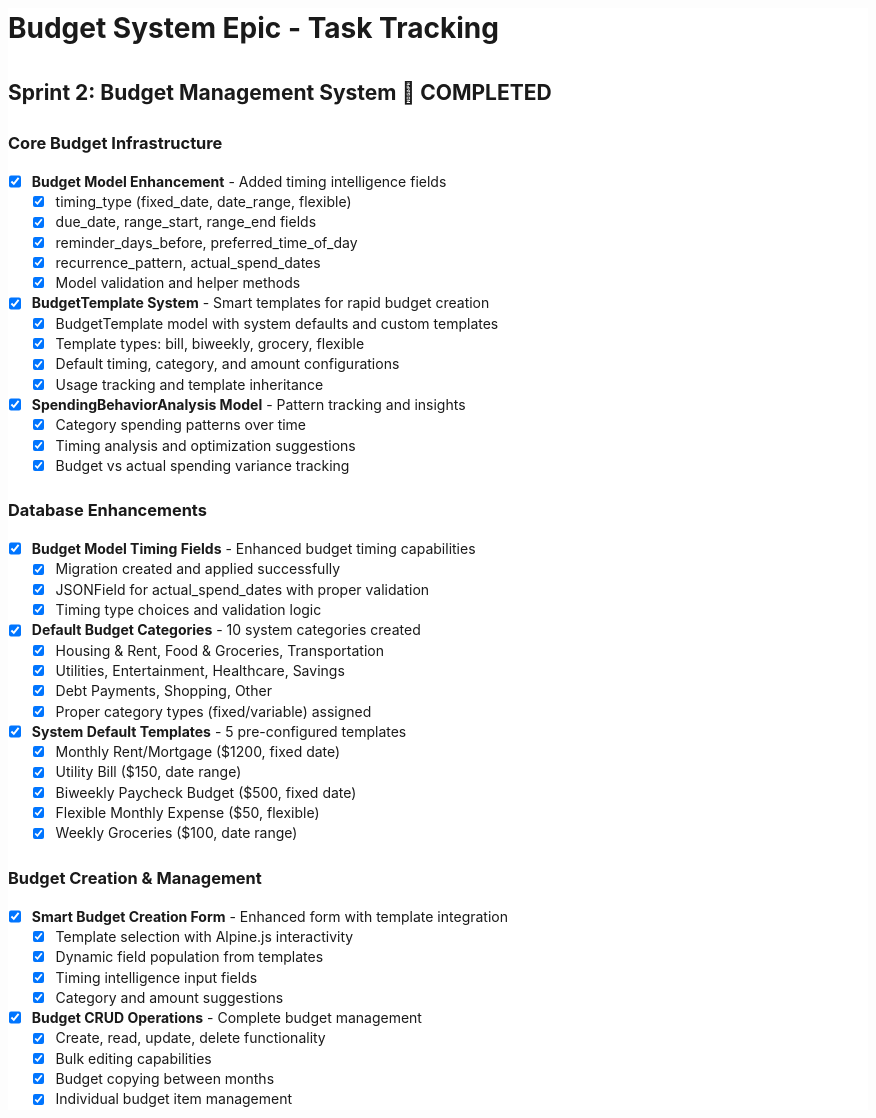 # Budget System Epic - Task Tracking

## Sprint 2: Budget Management System  COMPLETED

### Core Budget Infrastructure
- [x] **Budget Model Enhancement** - Added timing intelligence fields
  - [x] timing_type (fixed_date, date_range, flexible)
  - [x] due_date, range_start, range_end fields
  - [x] reminder_days_before, preferred_time_of_day
  - [x] recurrence_pattern, actual_spend_dates
  - [x] Model validation and helper methods

- [x] **BudgetTemplate System** - Smart templates for rapid budget creation
  - [x] BudgetTemplate model with system defaults and custom templates
  - [x] Template types: bill, biweekly, grocery, flexible
  - [x] Default timing, category, and amount configurations
  - [x] Usage tracking and template inheritance

- [x] **SpendingBehaviorAnalysis Model** - Pattern tracking and insights
  - [x] Category spending patterns over time
  - [x] Timing analysis and optimization suggestions
  - [x] Budget vs actual spending variance tracking

### Database Enhancements
- [x] **Budget Model Timing Fields** - Enhanced budget timing capabilities
  - [x] Migration created and applied successfully
  - [x] JSONField for actual_spend_dates with proper validation
  - [x] Timing type choices and validation logic

- [x] **Default Budget Categories** - 10 system categories created
  - [x] Housing & Rent, Food & Groceries, Transportation
  - [x] Utilities, Entertainment, Healthcare, Savings
  - [x] Debt Payments, Shopping, Other
  - [x] Proper category types (fixed/variable) assigned

- [x] **System Default Templates** - 5 pre-configured templates
  - [x] Monthly Rent/Mortgage ($1200, fixed date)
  - [x] Utility Bill ($150, date range)
  - [x] Biweekly Paycheck Budget ($500, fixed date)
  - [x] Flexible Monthly Expense ($50, flexible)
  - [x] Weekly Groceries ($100, date range)

### Budget Creation & Management
- [x] **Smart Budget Creation Form** - Enhanced form with template integration
  - [x] Template selection with Alpine.js interactivity
  - [x] Dynamic field population from templates
  - [x] Timing intelligence input fields
  - [x] Category and amount suggestions

- [x] **Budget CRUD Operations** - Complete budget management
  - [x] Create, read, update, delete functionality
  - [x] Bulk editing capabilities
  - [x] Budget copying between months
  - [x] Individual budget item management

